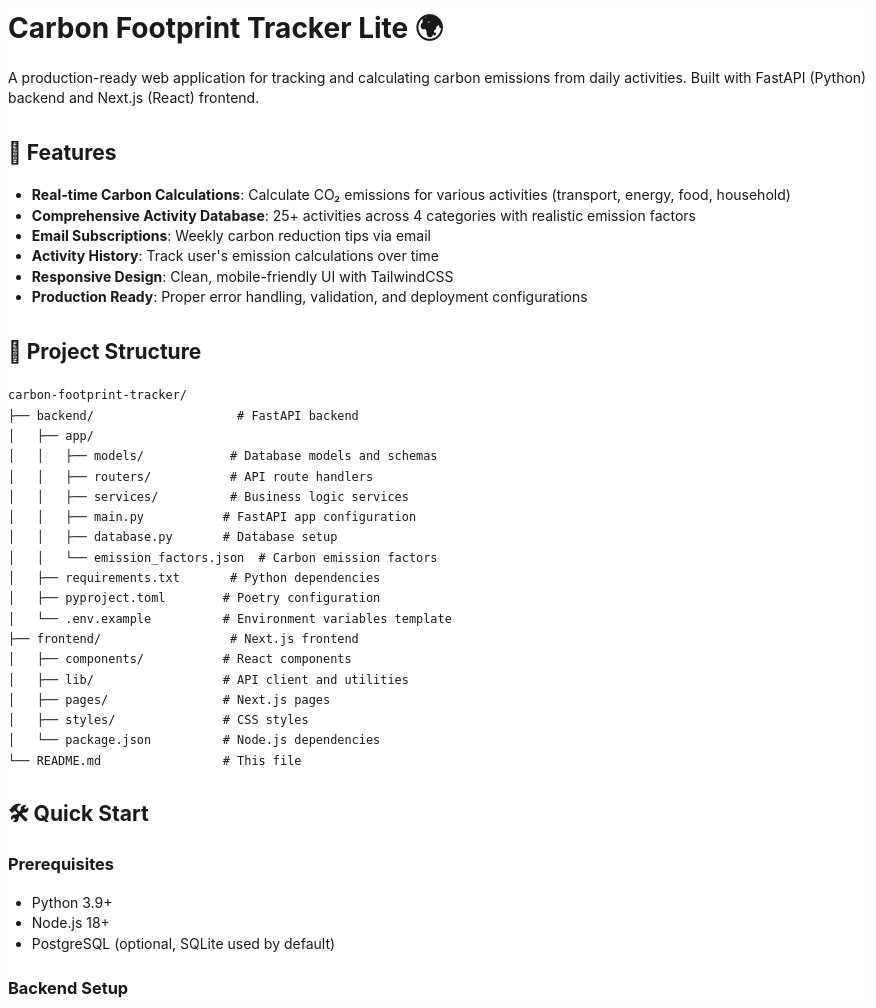 # Carbon Footprint Tracker Lite 🌍

A production-ready web application for tracking and calculating carbon emissions from daily activities. Built with FastAPI (Python) backend and Next.js (React) frontend.

## 🚀 Features

- **Real-time Carbon Calculations**: Calculate CO₂ emissions for various activities (transport, energy, food, household)
- **Comprehensive Activity Database**: 25+ activities across 4 categories with realistic emission factors
- **Email Subscriptions**: Weekly carbon reduction tips via email
- **Activity History**: Track user's emission calculations over time
- **Responsive Design**: Clean, mobile-friendly UI with TailwindCSS
- **Production Ready**: Proper error handling, validation, and deployment configurations

## 📁 Project Structure

```
carbon-footprint-tracker/
├── backend/                    # FastAPI backend
│   ├── app/
│   │   ├── models/            # Database models and schemas
│   │   ├── routers/           # API route handlers
│   │   ├── services/          # Business logic services
│   │   ├── main.py           # FastAPI app configuration
│   │   ├── database.py       # Database setup
│   │   └── emission_factors.json  # Carbon emission factors
│   ├── requirements.txt       # Python dependencies
│   ├── pyproject.toml        # Poetry configuration
│   └── .env.example          # Environment variables template
├── frontend/                  # Next.js frontend
│   ├── components/           # React components
│   ├── lib/                  # API client and utilities
│   ├── pages/                # Next.js pages
│   ├── styles/               # CSS styles
│   └── package.json          # Node.js dependencies
└── README.md                 # This file
```

## 🛠️ Quick Start

### Prerequisites

- Python 3.9+
- Node.js 18+
- PostgreSQL (optional, SQLite used by default)

### Backend Setup
